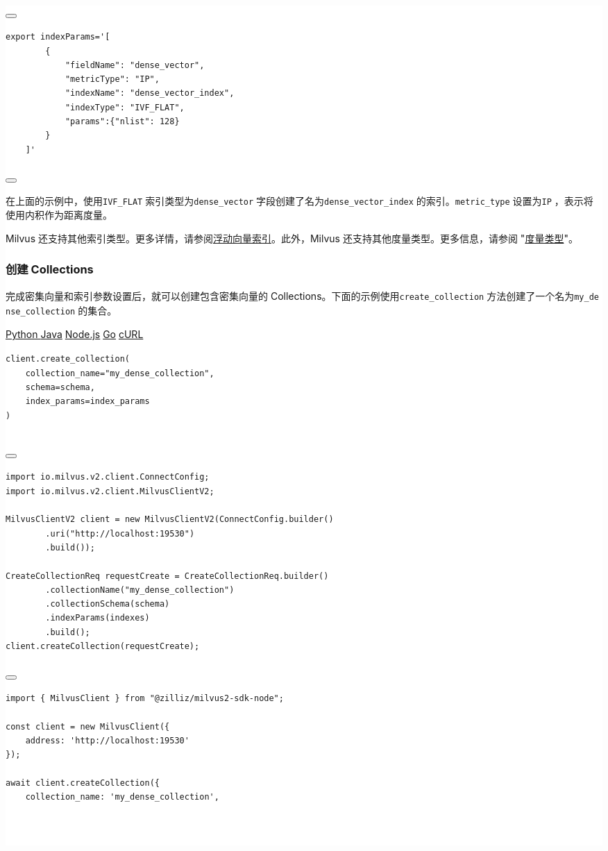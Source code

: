 <button class="copy-code-btn"></button></code></pre>
<pre><code translate="no" class="language-curl"><span class="hljs-built_in">export</span> indexParams=<span class="hljs-string">&#x27;[​
        {​
            &quot;fieldName&quot;: &quot;dense_vector&quot;,​
            &quot;metricType&quot;: &quot;IP&quot;,​
            &quot;indexName&quot;: &quot;dense_vector_index&quot;,​
            &quot;indexType&quot;: &quot;IVF_FLAT&quot;,​
            &quot;params&quot;:{&quot;nlist&quot;: 128}​
        }​
    ]&#x27;</span>​

<button class="copy-code-btn"></button></code></pre>
<p>在上面的示例中，使用<code translate="no">IVF_FLAT</code> 索引类型为<code translate="no">dense_vector</code> 字段创建了名为<code translate="no">dense_vector_index</code> 的索引。<code translate="no">metric_type</code> 设置为<code translate="no">IP</code> ，表示将使用内积作为距离度量。</p>
<p>Milvus 还支持其他索引类型。更多详情，请参阅<a href="https://milvus.io/docs/index.md?tab=floating">浮动向量索引</a>。此外，Milvus 还支持其他度量类型。更多信息，请参阅 "<a href="/docs/zh/metric.md">度量类型</a>"。</p>
<h3 id="Create-collection​" class="common-anchor-header">创建 Collections</h3><p>完成密集向量和索引参数设置后，就可以创建包含密集向量的 Collections。下面的示例使用<code translate="no">create_collection</code> 方法创建了一个名为<code translate="no">my_dense_collection</code> 的集合。</p>
<div class="multipleCode">
 <a href="#python">Python </a> <a href="#java">Java</a> <a href="#javascript">Node.js</a> <a href="#go">Go</a> <a href="#curl">cURL</a></div>
<pre><code translate="no" class="language-python">client.<span class="hljs-title function_">create_collection</span>(​
    collection_name=<span class="hljs-string">&quot;my_dense_collection&quot;</span>,​
    schema=schema,​
    index_params=index_params​
)​

<button class="copy-code-btn"></button></code></pre>
<pre><code translate="no" class="language-java"><span class="hljs-keyword">import</span> io.milvus.v2.client.ConnectConfig;​
<span class="hljs-keyword">import</span> io.milvus.v2.client.MilvusClientV2;​
​
<span class="hljs-type">MilvusClientV2</span> <span class="hljs-variable">client</span> <span class="hljs-operator">=</span> <span class="hljs-keyword">new</span> <span class="hljs-title class_">MilvusClientV2</span>(ConnectConfig.builder()​
        .uri(<span class="hljs-string">&quot;http://localhost:19530&quot;</span>)​
        .build());​
​
<span class="hljs-type">CreateCollectionReq</span> <span class="hljs-variable">requestCreate</span> <span class="hljs-operator">=</span> CreateCollectionReq.builder()​
        .collectionName(<span class="hljs-string">&quot;my_dense_collection&quot;</span>)​
        .collectionSchema(schema)​
        .indexParams(indexes)​
        .build();​
client.createCollection(requestCreate);​

<button class="copy-code-btn"></button></code></pre>
<pre><code translate="no" class="language-javascript"><span class="hljs-keyword">import</span> { <span class="hljs-title class_">MilvusClient</span> } <span class="hljs-keyword">from</span> <span class="hljs-string">&quot;@zilliz/milvus2-sdk-node&quot;</span>;​
​
<span class="hljs-keyword">const</span> client = <span class="hljs-keyword">new</span> <span class="hljs-title class_">MilvusClient</span>({​
    <span class="hljs-attr">address</span>: <span class="hljs-string">&#x27;http://localhost:19530&#x27;</span>​
});​
​
<span class="hljs-keyword">await</span> client.<span class="hljs-title function_">createCollection</span>({​
    <span class="hljs-attr">collection_name</span>: <span class="hljs-string">&#x27;my_dense_collection&#x27;</span>,​